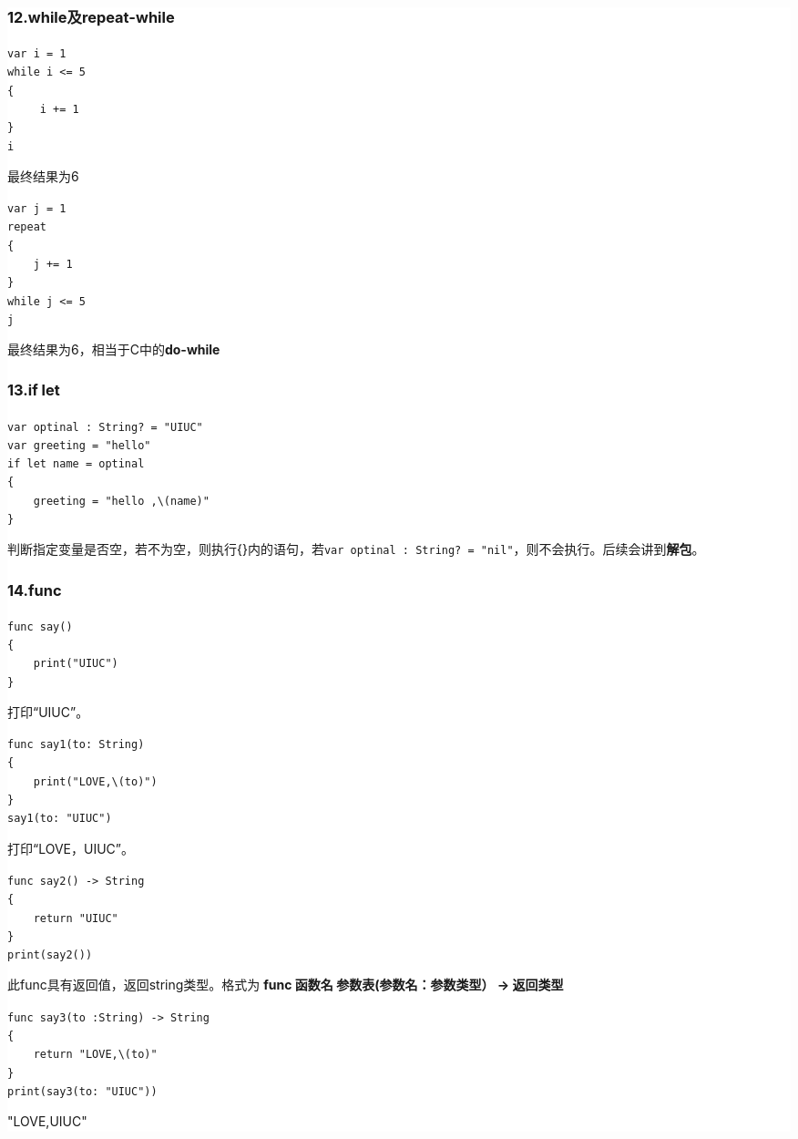 ### 12.while及repeat-while

```
var i = 1
while i <= 5
{
     i += 1
}
i
```
最终结果为6
```
var j = 1
repeat
{
    j += 1
}
while j <= 5
j
```
最终结果为6，相当于C中的**do-while**

### 13.if let
```
var optinal : String? = "UIUC"  
var greeting = "hello"
if let name = optinal           
{
    greeting = "hello ,\(name)"
}
```
判断指定变量是否空，若不为空，则执行{}内的语句，若`var optinal : String? = "nil"`，则不会执行。后续会讲到**解包**。

### 14.func

```
func say()
{
    print("UIUC")
}
```
打印“UIUC”。
```
func say1(to: String)
{
    print("LOVE,\(to)")
}
say1(to: "UIUC")
```
打印“LOVE，UIUC”。
```
func say2() -> String
{
    return "UIUC"
}
print(say2())
```
此func具有返回值，返回string类型。格式为 **func 函数名  参数表(参数名：参数类型） -> 返回类型**
```
func say3(to :String) -> String
{
    return "LOVE,\(to)"
}
print(say3(to: "UIUC"))
```
"LOVE,UIUC"